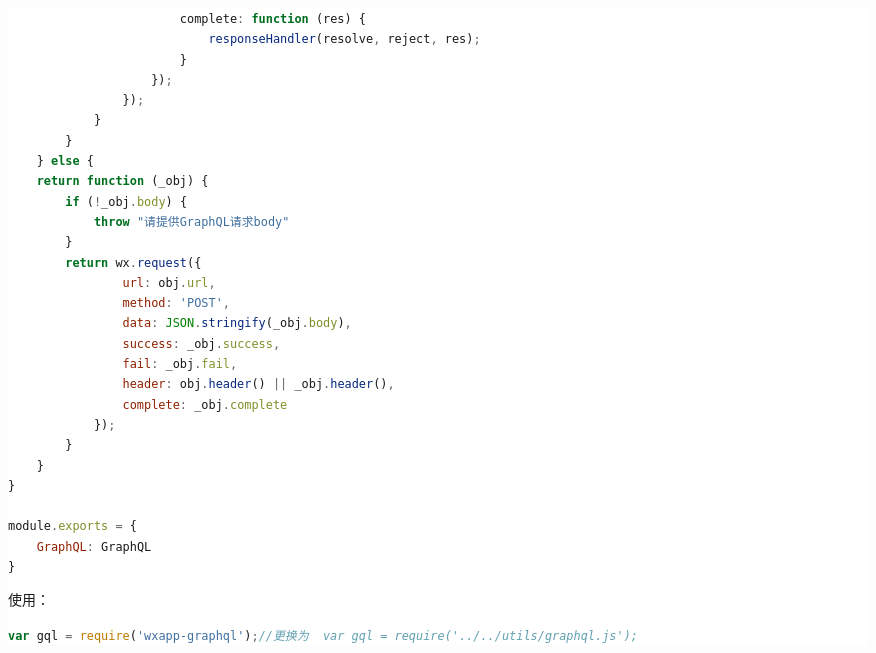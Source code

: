 ```js
                        complete: function (res) {
                            responseHandler(resolve, reject, res);
                        }
                    });
                });
            }
        }
    } else {
    return function (_obj) {
        if (!_obj.body) {
            throw "请提供GraphQL请求body"
        } 
        return wx.request({
                url: obj.url,
                method: 'POST',
                data: JSON.stringify(_obj.body),
                success: _obj.success,
                fail: _obj.fail,
                header: obj.header() || _obj.header(),
                complete: _obj.complete
            });
        }
    }
} 

module.exports = {
    GraphQL: GraphQL
}
```
使用：
```js
var gql = require('wxapp-graphql');//更换为  var gql = require('../../utils/graphql.js'); 
```
